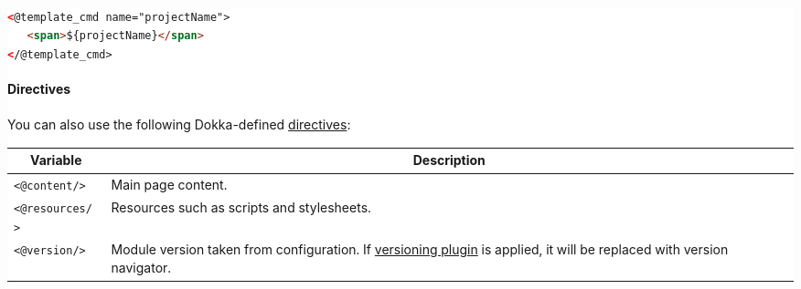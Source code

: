 ```html
<@template_cmd name="projectName">
   <span>${projectName}</span>
</@template_cmd>
```

#### Directives

You can also use the following Dokka-defined [directives](https://freemarker.apache.org/docs/ref_directive_userDefined.html):

| **Variable**    | **Description**                                                                                                                        |
|-----------------|----------------------------------------------------------------------------------------------------------------------------------------|
| `<@content/>`   | Main page content.                                                                                                                     |
| `<@resources/>` | Resources such as scripts and stylesheets.                                                                                             |
| `<@version/>`   | Module version taken from configuration. If [versioning plugin](versioning.md) is applied, it will be replaced with version navigator. |

